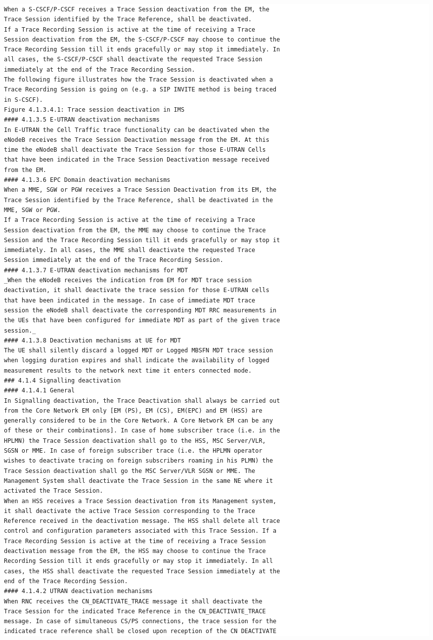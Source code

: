 ```{=html}
When a S-CSCF/P-CSCF receives a Trace Session deactivation from the EM, the
Trace Session identified by the Trace Reference, shall be deactivated.
If a Trace Recording Session is active at the time of receiving a Trace
Session deactivation from the EM, the S-CSCF/P-CSCF may choose to continue the
Trace Recording Session till it ends gracefully or may stop it immediately. In
all cases, the S-CSCF/P-CSCF shall deactivate the requested Trace Session
immediately at the end of the Trace Recording Session.
The following figure illustrates how the Trace Session is deactivated when a
Trace Recording Session is going on (e.g. a SIP INVITE method is being traced
in S-CSCF).
Figure 4.1.3.4.1: Trace session deactivation in IMS
#### 4.1.3.5 E-UTRAN deactivation mechanisms
In E-UTRAN the Cell Traffic trace functionality can be deactivated when the
eNodeB receives the Trace Session Deactivation message from the EM. At this
time the eNodeB shall deactivate the Trace Session for those E-UTRAN Cells
that have been indicated in the Trace Session Deactivation message received
from the EM.
#### 4.1.3.6 EPC Domain deactivation mechanisms
When a MME, SGW or PGW receives a Trace Session Deactivation from its EM, the
Trace Session identified by the Trace Reference, shall be deactivated in the
MME, SGW or PGW.
If a Trace Recording Session is active at the time of receiving a Trace
Session deactivation from the EM, the MME may choose to continue the Trace
Session and the Trace Recording Session till it ends gracefully or may stop it
immediately. In all cases, the MME shall deactivate the requested Trace
Session immediately at the end of the Trace Recording Session.
#### 4.1.3.7 E-UTRAN deactivation mechanisms for MDT
_When the eNodeB receives the indication from EM for MDT trace session
deactivation, it shall deactivate the trace session for those E-UTRAN cells
that have been indicated in the message. In case of immediate MDT trace
session the eNodeB shall deactivate the corresponding MDT RRC measurements in
the UEs that have been configured for immediate MDT as part of the given trace
session._
#### 4.1.3.8 Deactivation mechanisms at UE for MDT
The UE shall silently discard a logged MDT or Logged MBSFN MDT trace session
when logging duration expires and shall indicate the availability of logged
measurement results to the network next time it enters connected mode.
### 4.1.4 Signalling deactivation
#### 4.1.4.1 General
In Signalling deactivation, the Trace Deactivation shall always be carried out
from the Core Network EM only [EM (PS), EM (CS), EM(EPC) and EM (HSS) are
generally considered to be in the Core Network. A Core Network EM can be any
of these or their combinations]. In case of home subscriber trace (i.e. in the
HPLMN) the Trace Session deactivation shall go to the HSS, MSC Server/VLR,
SGSN or MME. In case of foreign subscriber trace (i.e. the HPLMN operator
wishes to deactivate tracing on foreign subscribers roaming in his PLMN) the
Trace Session deactivation shall go the MSC Server/VLR SGSN or MME. The
Management System shall deactivate the Trace Session in the same NE where it
activated the Trace Session.
When an HSS receives a Trace Session deactivation from its Management system,
it shall deactivate the active Trace Session corresponding to the Trace
Reference received in the deactivation message. The HSS shall delete all trace
control and configuration parameters associated with this Trace Session. If a
Trace Recording Session is active at the time of receiving a Trace Session
deactivation message from the EM, the HSS may choose to continue the Trace
Recording Session till it ends gracefully or may stop it immediately. In all
cases, the HSS shall deactivate the requested Trace Session immediately at the
end of the Trace Recording Session.
#### 4.1.4.2 UTRAN deactivation mechanisms
When RNC receives the CN_DEACTIVATE_TRACE message it shall deactivate the
Trace Session for the indicated Trace Reference in the CN_DEACTIVATE_TRACE
message. In case of simultaneous CS/PS connections, the trace session for the
indicated trace reference shall be closed upon reception of the CN DEACTIVATE
```